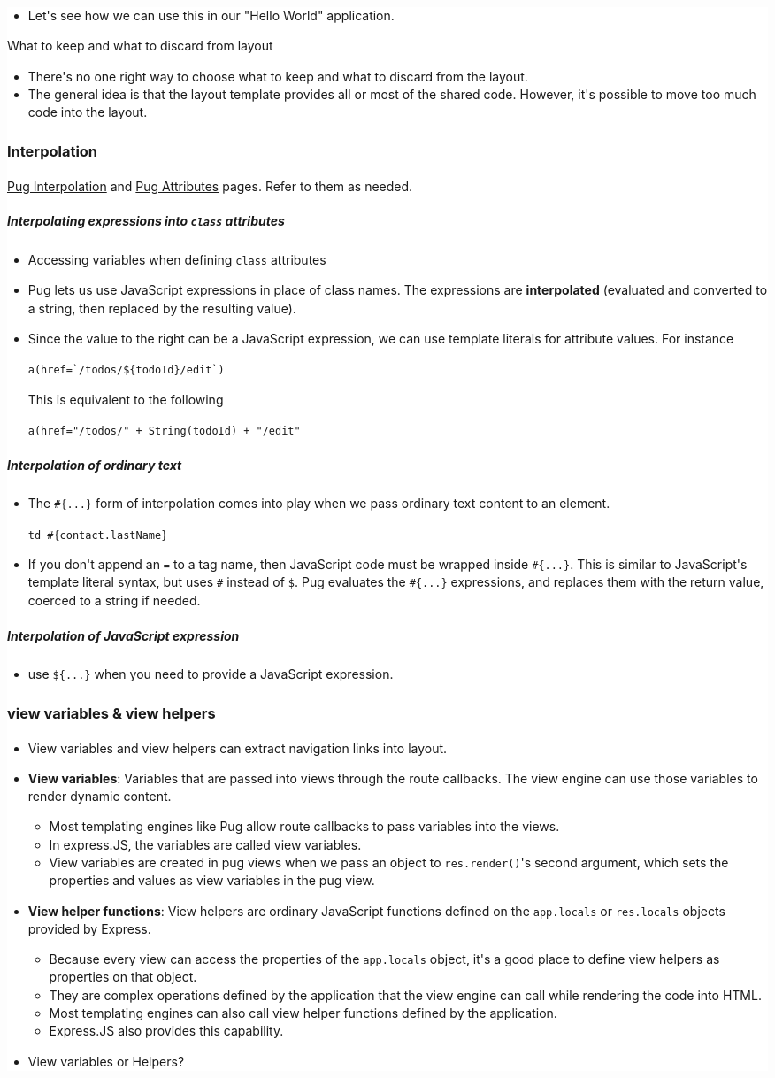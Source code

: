 - Let's see how we can use this in our "Hello World" application.

What to keep and what to discard from layout

- There's no one right way to choose what to keep and what to discard from the layout. 
- The general idea is that the layout template provides all or most of the shared code. However, it's possible to move too much code into the layout. 

### Interpolation

[Pug Interpolation](https://pugjs.org/language/interpolation.html) and [Pug Attributes](https://pugjs.org/language/attributes.html) pages. Refer to them as needed.

##### Interpolating expressions into `class` attributes

- Accessing variables when defining `class` attributes

- Pug lets us use JavaScript expressions in place of class names. The expressions are **interpolated** (evaluated and converted to a string, then replaced by the resulting value). 

- Since the value to the right can be a JavaScript expression, we can use template literals for attribute values. For instance

  ```jade
  a(href=`/todos/${todoId}/edit`)
  ```

  This is equivalent to the following

  ```jade
  a(href="/todos/" + String(todoId) + "/edit"
  ```

##### Interpolation of ordinary text

- The `#{...}` form of interpolation comes into play when we pass ordinary text content to an element.

  ```pug
  td #{contact.lastName}
  ```

- If you don't append an `=` to a tag name, then JavaScript code must be wrapped inside `#{...}`. This is similar to JavaScript's template literal syntax, but uses `#` instead of `$`. Pug evaluates the `#{...}` expressions, and replaces them with the return value, coerced to a string if needed.

##### Interpolation of JavaScript expression

- use `${...}` when you need to provide a JavaScript expression.

### view variables & view helpers

- View variables and view helpers can extract navigation links into layout.

- **View variables**: Variables that are passed into views through the route callbacks. The view engine can use those variables to render dynamic content. 
  - Most templating engines like Pug allow route callbacks to pass variables into the views. 
  - In express.JS, the variables are called view variables.
  - View variables are created in pug views when we pass an object to `res.render()`'s second argument, which sets the properties and values as view variables in the pug view.
- **View helper functions**: View helpers are ordinary JavaScript functions defined on the `app.locals` or `res.locals` objects provided by Express. 
  - Because every view can access the properties of the `app.locals` object, it's a good place to define view helpers as properties on that object.
  - They are complex operations defined by the application that the view engine can call while rendering the code into HTML. 
  - Most templating engines can also call view helper functions defined by the application.
  - Express.JS also provides this capability. 
- View variables or Helpers?
